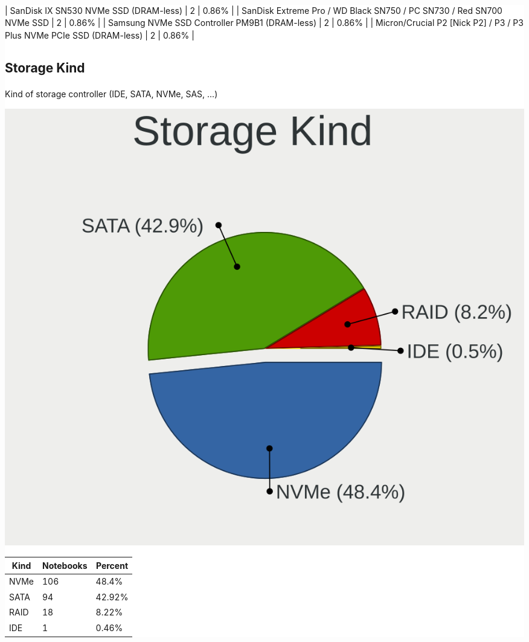 | SanDisk IX SN530 NVMe SSD (DRAM-less)                                          | 2         | 0.86%   |
| SanDisk Extreme Pro / WD Black SN750 / PC SN730 / Red SN700 NVMe SSD           | 2         | 0.86%   |
| Samsung NVMe SSD Controller PM9B1 (DRAM-less)                                  | 2         | 0.86%   |
| Micron/Crucial P2 [Nick P2] / P3 / P3 Plus NVMe PCIe SSD (DRAM-less)           | 2         | 0.86%   |

Storage Kind
------------

Kind of storage controller (IDE, SATA, NVMe, SAS, ...)

![Storage Kind](./images/pie_chart/storage_kind.svg)


| Kind | Notebooks | Percent |
|------|-----------|---------|
| NVMe | 106       | 48.4%   |
| SATA | 94        | 42.92%  |
| RAID | 18        | 8.22%   |
| IDE  | 1         | 0.46%   |

